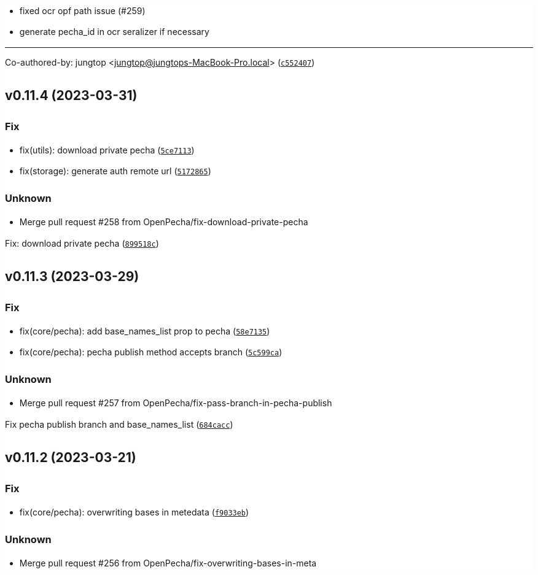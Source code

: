 * fixed ocr opf path issue (#259)

* generate pecha_id in ocr seralizer if necessary

---------

Co-authored-by: jungtop &lt;jungtop@jungtops-MacBook-Pro.local&gt; ([`c552407`](https://github.com/OpenPecha/Toolkit/commit/c552407445a7d70f0bb0a6b1872d26d8c50c96d8))

## v0.11.4 (2023-03-31)

### Fix

* fix(utils): download private pecha ([`5ce7113`](https://github.com/OpenPecha/Toolkit/commit/5ce71136969d328be01e92f56ce793d1c5e2f992))

* fix(storage): generate auth remote url ([`5172865`](https://github.com/OpenPecha/Toolkit/commit/5172865c010cda2759fd302c76c83a3bb247b5b4))

### Unknown

* Merge pull request #258 from OpenPecha/fix-download-private-pecha

Fix: download private pecha ([`899518c`](https://github.com/OpenPecha/Toolkit/commit/899518c9aa87a09e75816b8cf3238835fc583ab7))

## v0.11.3 (2023-03-29)

### Fix

* fix(core/pecha): add base_names_list prop to pecha ([`58e7135`](https://github.com/OpenPecha/Toolkit/commit/58e7135f08afab18faffdea8cce0d19964636abf))

* fix(core/pecha): pecha publish method accepts branch ([`5c599ca`](https://github.com/OpenPecha/Toolkit/commit/5c599ca3b1ed6cba85b02595f96c0d2d35050cde))

### Unknown

* Merge pull request #257 from OpenPecha/fix-pass-branch-in-pecha-publish

Fix pecha publish branch and base_names_list ([`684cacc`](https://github.com/OpenPecha/Toolkit/commit/684caccc4ca47e7ea204c4b3e42bd7dc31db4b25))

## v0.11.2 (2023-03-21)

### Fix

* fix(core/pecha): overwriting bases in metedata ([`f9033eb`](https://github.com/OpenPecha/Toolkit/commit/f9033eb066268047fe2e146d58f685d91ba00038))

### Unknown

* Merge pull request #256 from OpenPecha/fix-overwriting-bases-in-meta
